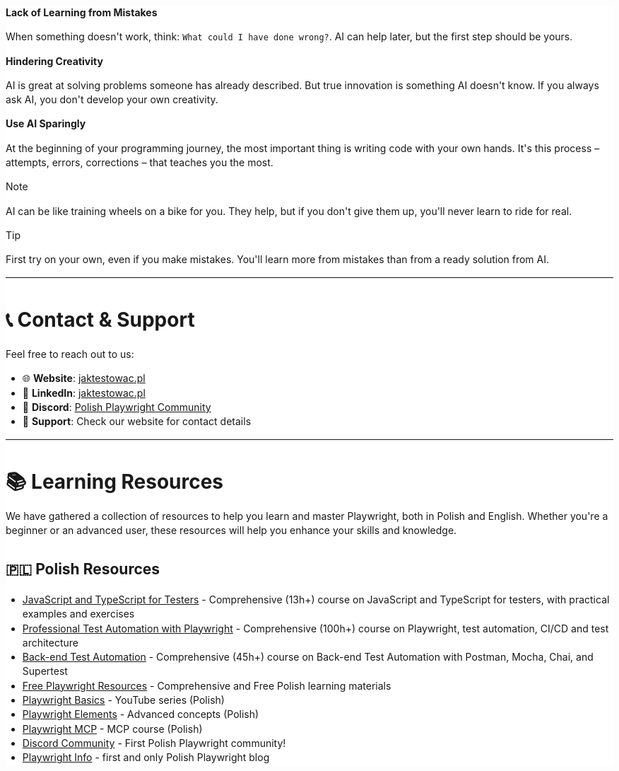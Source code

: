 **Lack of Learning from Mistakes**

When something doesn't work, think: `What could I have done wrong?`.
AI can help later, but the first step should be yours.

**Hindering Creativity**

AI is great at solving problems someone has already described.
But true innovation is something AI doesn't know.
If you always ask AI, you don't develop your own creativity.

**Use AI Sparingly**

At the beginning of your programming journey, the most important thing is writing code with your own hands.
It's this process – attempts, errors, corrections – that teaches you the most.

> [!NOTE]
> AI can be like training wheels on a bike for you.
> They help, but if you don't give them up, you'll never learn to ride for real.

> [!TIP]
> First try on your own, even if you make mistakes.
> You'll learn more from mistakes than from a ready solution from AI.

---

# 📞 Contact & Support

Feel free to reach out to us:

- 🌐 **Website**: [jaktestowac.pl](https://jaktestowac.pl)
- 💼 **LinkedIn**: [jaktestowac.pl](https://www.linkedin.com/company/jaktestowac/)
- 💬 **Discord**: [Polish Playwright Community](https://discord.gg/mUAqQ7FUaZ)
- 📧 **Support**: Check our website for contact details

---

# 📚 Learning Resources

We have gathered a collection of resources to help you learn and master Playwright, both in Polish and English. Whether you're a beginner or an advanced user, these resources will help you enhance your skills and knowledge.

## 🇵🇱 Polish Resources

- [JavaScript and TypeScript for Testers](https://jaktestowac.pl/js-ts/) - Comprehensive (13h+) course on JavaScript and TypeScript for testers, with practical examples and exercises
- [Professional Test Automation with Playwright](https://jaktestowac.pl/playwright/) - Comprehensive (100h+) course on Playwright, test automation, CI/CD and test architecture
- [Back-end Test Automation](https://jaktestowac.pl/api/) - Comprehensive (45h+) course on Back-end Test Automation with Postman, Mocha, Chai, and Supertest
- [Free Playwright Resources](https://jaktestowac.pl/darmowy-playwright/) - Comprehensive and Free Polish learning materials
- [Playwright Basics](https://www.youtube.com/playlist?list=PLfKhn9AcZ-cD2TCB__K7NP5XARaCzZYn7) - YouTube series (Polish)
- [Playwright Elements](https://www.youtube.com/playlist?list=PLfKhn9AcZ-cAcpd-XN4pKeo-l4YK35FDA) - Advanced concepts (Polish)
- [Playwright MCP](https://www.youtube.com/playlist?list=PLfKhn9AcZ-cCqD34AG5YRejujaBqCBgl4) - MCP course (Polish)
- [Discord Community](https://discord.gg/mUAqQ7FUaZ) - First Polish Playwright community!
- [Playwright Info](https://playwright.info/) - first and only Polish Playwright blog
